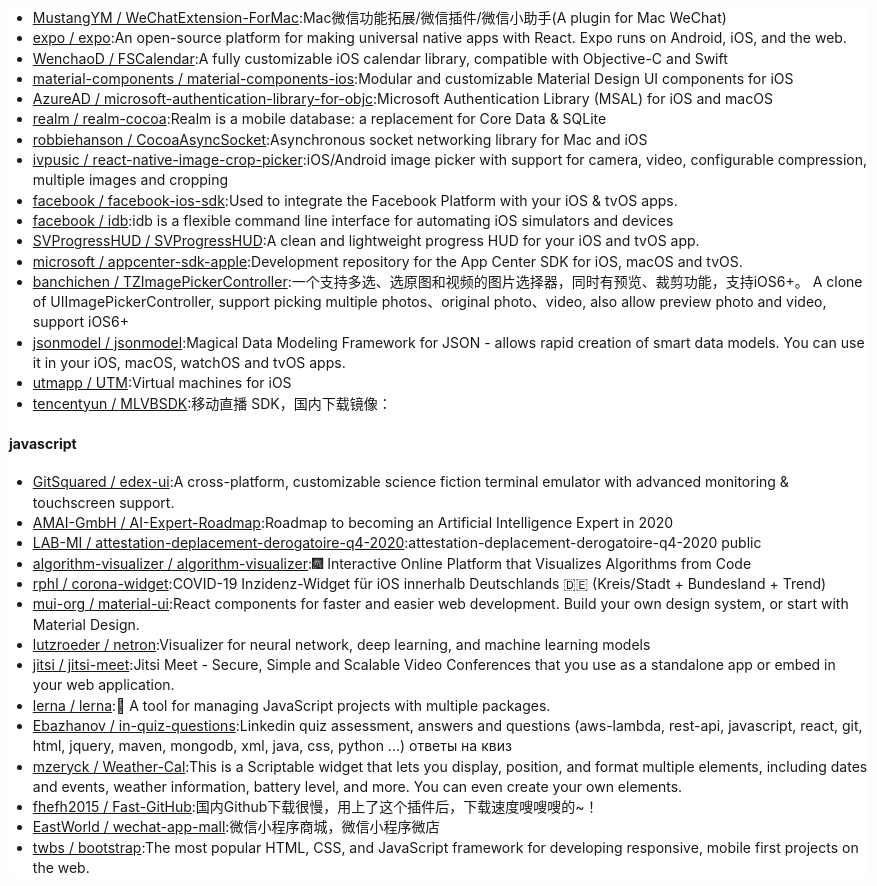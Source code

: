 * [MustangYM / WeChatExtension-ForMac](https://github.com/MustangYM/WeChatExtension-ForMac):Mac微信功能拓展/微信插件/微信小助手(A plugin for Mac WeChat)
* [expo / expo](https://github.com/expo/expo):An open-source platform for making universal native apps with React. Expo runs on Android, iOS, and the web.
* [WenchaoD / FSCalendar](https://github.com/WenchaoD/FSCalendar):A fully customizable iOS calendar library, compatible with Objective-C and Swift
* [material-components / material-components-ios](https://github.com/material-components/material-components-ios):Modular and customizable Material Design UI components for iOS
* [AzureAD / microsoft-authentication-library-for-objc](https://github.com/AzureAD/microsoft-authentication-library-for-objc):Microsoft Authentication Library (MSAL) for iOS and macOS
* [realm / realm-cocoa](https://github.com/realm/realm-cocoa):Realm is a mobile database: a replacement for Core Data & SQLite
* [robbiehanson / CocoaAsyncSocket](https://github.com/robbiehanson/CocoaAsyncSocket):Asynchronous socket networking library for Mac and iOS
* [ivpusic / react-native-image-crop-picker](https://github.com/ivpusic/react-native-image-crop-picker):iOS/Android image picker with support for camera, video, configurable compression, multiple images and cropping
* [facebook / facebook-ios-sdk](https://github.com/facebook/facebook-ios-sdk):Used to integrate the Facebook Platform with your iOS & tvOS apps.
* [facebook / idb](https://github.com/facebook/idb):idb is a flexible command line interface for automating iOS simulators and devices
* [SVProgressHUD / SVProgressHUD](https://github.com/SVProgressHUD/SVProgressHUD):A clean and lightweight progress HUD for your iOS and tvOS app.
* [microsoft / appcenter-sdk-apple](https://github.com/microsoft/appcenter-sdk-apple):Development repository for the App Center SDK for iOS, macOS and tvOS.
* [banchichen / TZImagePickerController](https://github.com/banchichen/TZImagePickerController):一个支持多选、选原图和视频的图片选择器，同时有预览、裁剪功能，支持iOS6+。 A clone of UIImagePickerController, support picking multiple photos、original photo、video, also allow preview photo and video, support iOS6+
* [jsonmodel / jsonmodel](https://github.com/jsonmodel/jsonmodel):Magical Data Modeling Framework for JSON - allows rapid creation of smart data models. You can use it in your iOS, macOS, watchOS and tvOS apps.
* [utmapp / UTM](https://github.com/utmapp/UTM):Virtual machines for iOS
* [tencentyun / MLVBSDK](https://github.com/tencentyun/MLVBSDK):移动直播 SDK，国内下载镜像：

#### javascript
* [GitSquared / edex-ui](https://github.com/GitSquared/edex-ui):A cross-platform, customizable science fiction terminal emulator with advanced monitoring & touchscreen support.
* [AMAI-GmbH / AI-Expert-Roadmap](https://github.com/AMAI-GmbH/AI-Expert-Roadmap):Roadmap to becoming an Artificial Intelligence Expert in 2020
* [LAB-MI / attestation-deplacement-derogatoire-q4-2020](https://github.com/LAB-MI/attestation-deplacement-derogatoire-q4-2020):attestation-deplacement-derogatoire-q4-2020 public
* [algorithm-visualizer / algorithm-visualizer](https://github.com/algorithm-visualizer/algorithm-visualizer):🎆 Interactive Online Platform that Visualizes Algorithms from Code
* [rphl / corona-widget](https://github.com/rphl/corona-widget):COVID-19 Inzidenz-Widget für iOS innerhalb Deutschlands 🇩🇪 (Kreis/Stadt + Bundesland + Trend)
* [mui-org / material-ui](https://github.com/mui-org/material-ui):React components for faster and easier web development. Build your own design system, or start with Material Design.
* [lutzroeder / netron](https://github.com/lutzroeder/netron):Visualizer for neural network, deep learning, and machine learning models
* [jitsi / jitsi-meet](https://github.com/jitsi/jitsi-meet):Jitsi Meet - Secure, Simple and Scalable Video Conferences that you use as a standalone app or embed in your web application.
* [lerna / lerna](https://github.com/lerna/lerna):🐉 A tool for managing JavaScript projects with multiple packages.
* [Ebazhanov / in-quiz-questions](https://github.com/Ebazhanov/in-quiz-questions):Linkedin quiz assessment, answers and questions (aws-lambda, rest-api, javascript, react, git, html, jquery, maven, mongodb, xml, java, css, python ...) ответы на квиз
* [mzeryck / Weather-Cal](https://github.com/mzeryck/Weather-Cal):This is a Scriptable widget that lets you display, position, and format multiple elements, including dates and events, weather information, battery level, and more. You can even create your own elements.
* [fhefh2015 / Fast-GitHub](https://github.com/fhefh2015/Fast-GitHub):国内Github下载很慢，用上了这个插件后，下载速度嗖嗖嗖的~！
* [EastWorld / wechat-app-mall](https://github.com/EastWorld/wechat-app-mall):微信小程序商城，微信小程序微店
* [twbs / bootstrap](https://github.com/twbs/bootstrap):The most popular HTML, CSS, and JavaScript framework for developing responsive, mobile first projects on the web.